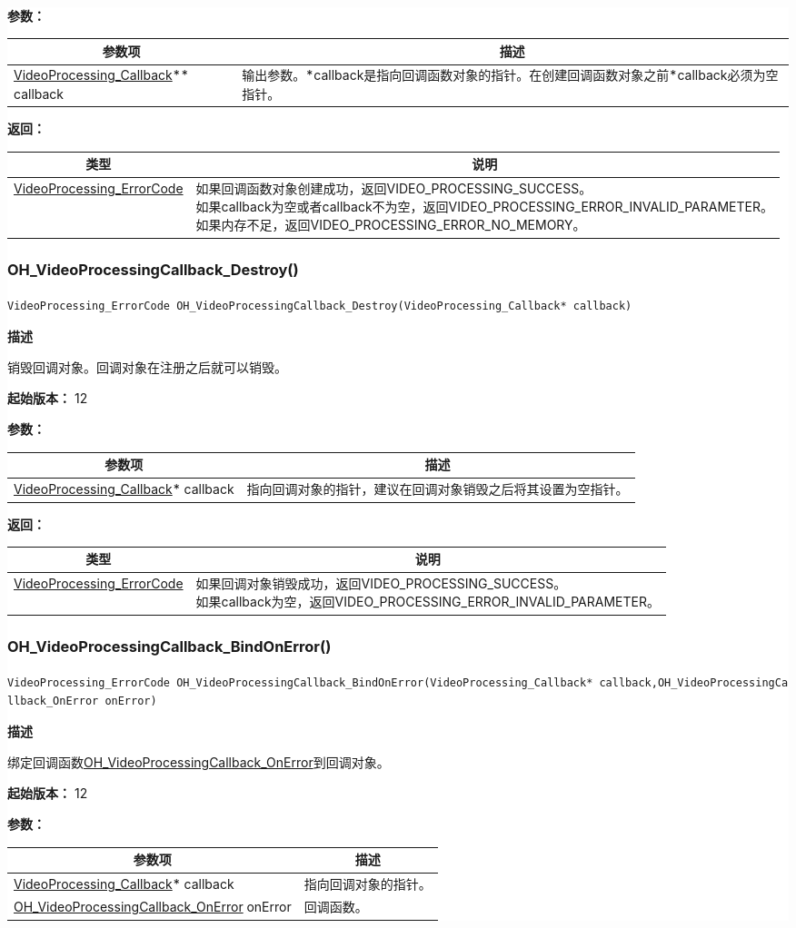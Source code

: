 
**参数：**

| 参数项 | 描述 |
| -- | -- |
| [VideoProcessing_Callback](capi-videoprocessing-callback.md)** callback | 输出参数。\*callback是指向回调函数对象的指针。在创建回调函数对象之前\*callback必须为空指针。 |

**返回：**

| 类型 | 说明 |
| -- | -- |
| [VideoProcessing_ErrorCode](capi-video-processing-types-h.md#videoprocessing_errorcode) | 如果回调函数对象创建成功，返回VIDEO_PROCESSING_SUCCESS。<br> 如果callback为空或者callback不为空，返回VIDEO_PROCESSING_ERROR_INVALID_PARAMETER。<br> 如果内存不足，返回VIDEO_PROCESSING_ERROR_NO_MEMORY。 |

### OH_VideoProcessingCallback_Destroy()

```
VideoProcessing_ErrorCode OH_VideoProcessingCallback_Destroy(VideoProcessing_Callback* callback)
```

**描述**

销毁回调对象。回调对象在注册之后就可以销毁。

**起始版本：** 12


**参数：**

| 参数项 | 描述 |
| -- | -- |
| [VideoProcessing_Callback](capi-videoprocessing-callback.md)* callback | 指向回调对象的指针，建议在回调对象销毁之后将其设置为空指针。 |

**返回：**

| 类型 | 说明 |
| -- | -- |
| [VideoProcessing_ErrorCode](capi-video-processing-types-h.md#videoprocessing_errorcode) | 如果回调对象销毁成功，返回VIDEO_PROCESSING_SUCCESS。<br> 如果callback为空，返回VIDEO_PROCESSING_ERROR_INVALID_PARAMETER。 |

### OH_VideoProcessingCallback_BindOnError()

```
VideoProcessing_ErrorCode OH_VideoProcessingCallback_BindOnError(VideoProcessing_Callback* callback,OH_VideoProcessingCallback_OnError onError)
```

**描述**

绑定回调函数[OH_VideoProcessingCallback_OnError](capi-video-processing-types-h.md#oh_videoprocessingcallback_onerror)到回调对象。

**起始版本：** 12


**参数：**

| 参数项 | 描述 |
| -- | -- |
| [VideoProcessing_Callback](capi-videoprocessing-callback.md)* callback | 指向回调对象的指针。 |
| [OH_VideoProcessingCallback_OnError](capi-video-processing-types-h.md#oh_videoprocessingcallback_onerror) onError | 回调函数。 |
